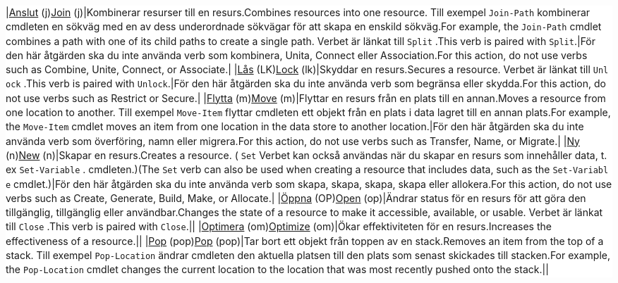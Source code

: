 |<span data-ttu-id="d12ca-193">[Anslut](/dotnet/api/System.Management.Automation.VerbsCommon.Join) (j)</span><span class="sxs-lookup"><span data-stu-id="d12ca-193">[Join](/dotnet/api/System.Management.Automation.VerbsCommon.Join) (j)</span></span>|<span data-ttu-id="d12ca-194">Kombinerar resurser till en resurs.</span><span class="sxs-lookup"><span data-stu-id="d12ca-194">Combines resources into one resource.</span></span> <span data-ttu-id="d12ca-195">Till exempel `Join-Path` kombinerar cmdleten en sökväg med en av dess underordnade sökvägar för att skapa en enskild sökväg.</span><span class="sxs-lookup"><span data-stu-id="d12ca-195">For example, the `Join-Path` cmdlet combines a path with one of its child paths to create a single path.</span></span> <span data-ttu-id="d12ca-196">Verbet är länkat till `Split` .</span><span class="sxs-lookup"><span data-stu-id="d12ca-196">This verb is paired with `Split`.</span></span>|<span data-ttu-id="d12ca-197">För den här åtgärden ska du inte använda verb som kombinera, Unita, Connect eller Association.</span><span class="sxs-lookup"><span data-stu-id="d12ca-197">For this action, do not use verbs such as Combine, Unite, Connect, or Associate.</span></span>|
|<span data-ttu-id="d12ca-198">[Lås](/dotnet/api/System.Management.Automation.VerbsCommon.Lock) (LK)</span><span class="sxs-lookup"><span data-stu-id="d12ca-198">[Lock](/dotnet/api/System.Management.Automation.VerbsCommon.Lock) (lk)</span></span>|<span data-ttu-id="d12ca-199">Skyddar en resurs.</span><span class="sxs-lookup"><span data-stu-id="d12ca-199">Secures a resource.</span></span> <span data-ttu-id="d12ca-200">Verbet är länkat till `Unlock` .</span><span class="sxs-lookup"><span data-stu-id="d12ca-200">This verb is paired with `Unlock`.</span></span>|<span data-ttu-id="d12ca-201">För den här åtgärden ska du inte använda verb som begränsa eller skydda.</span><span class="sxs-lookup"><span data-stu-id="d12ca-201">For this action, do not use verbs such as Restrict or Secure.</span></span>|
|<span data-ttu-id="d12ca-202">[Flytta](/dotnet/api/System.Management.Automation.VerbsCommon.Move) (m)</span><span class="sxs-lookup"><span data-stu-id="d12ca-202">[Move](/dotnet/api/System.Management.Automation.VerbsCommon.Move) (m)</span></span>|<span data-ttu-id="d12ca-203">Flyttar en resurs från en plats till en annan.</span><span class="sxs-lookup"><span data-stu-id="d12ca-203">Moves a resource from one location to another.</span></span> <span data-ttu-id="d12ca-204">Till exempel `Move-Item` flyttar cmdleten ett objekt från en plats i data lagret till en annan plats.</span><span class="sxs-lookup"><span data-stu-id="d12ca-204">For example, the `Move-Item` cmdlet moves an item from one location in the data store to another location.</span></span>|<span data-ttu-id="d12ca-205">För den här åtgärden ska du inte använda verb som överföring, namn eller migrera.</span><span class="sxs-lookup"><span data-stu-id="d12ca-205">For this action, do not use verbs such as Transfer, Name, or Migrate.</span></span>|
|<span data-ttu-id="d12ca-206">[Ny](/dotnet/api/System.Management.Automation.VerbsCommon.New) (n)</span><span class="sxs-lookup"><span data-stu-id="d12ca-206">[New](/dotnet/api/System.Management.Automation.VerbsCommon.New) (n)</span></span>|<span data-ttu-id="d12ca-207">Skapar en resurs.</span><span class="sxs-lookup"><span data-stu-id="d12ca-207">Creates a resource.</span></span> <span data-ttu-id="d12ca-208">( `Set` Verbet kan också användas när du skapar en resurs som innehåller data, t. ex `Set-Variable` . cmdleten.)</span><span class="sxs-lookup"><span data-stu-id="d12ca-208">(The `Set` verb can also be used when creating a resource that includes data, such as the `Set-Variable` cmdlet.)</span></span>|<span data-ttu-id="d12ca-209">För den här åtgärden ska du inte använda verb som skapa, skapa, skapa, skapa eller allokera.</span><span class="sxs-lookup"><span data-stu-id="d12ca-209">For this action, do not use verbs such as Create, Generate, Build, Make, or Allocate.</span></span>|
|<span data-ttu-id="d12ca-210">[Öppna](/dotnet/api/System.Management.Automation.VerbsCommon.Open) (OP)</span><span class="sxs-lookup"><span data-stu-id="d12ca-210">[Open](/dotnet/api/System.Management.Automation.VerbsCommon.Open) (op)</span></span>|<span data-ttu-id="d12ca-211">Ändrar status för en resurs för att göra den tillgänglig, tillgänglig eller användbar.</span><span class="sxs-lookup"><span data-stu-id="d12ca-211">Changes the state of a resource to make it accessible, available, or usable.</span></span> <span data-ttu-id="d12ca-212">Verbet är länkat till `Close` .</span><span class="sxs-lookup"><span data-stu-id="d12ca-212">This verb is paired with `Close`.</span></span>||
|<span data-ttu-id="d12ca-213">[Optimera](/dotnet/api/System.Management.Automation.VerbsCommon.Optimize) (om)</span><span class="sxs-lookup"><span data-stu-id="d12ca-213">[Optimize](/dotnet/api/System.Management.Automation.VerbsCommon.Optimize) (om)</span></span>|<span data-ttu-id="d12ca-214">Ökar effektiviteten för en resurs.</span><span class="sxs-lookup"><span data-stu-id="d12ca-214">Increases the effectiveness of a resource.</span></span>||
|<span data-ttu-id="d12ca-215">[Pop](/dotnet/api/System.Management.Automation.VerbsCommon.Pop) (pop)</span><span class="sxs-lookup"><span data-stu-id="d12ca-215">[Pop](/dotnet/api/System.Management.Automation.VerbsCommon.Pop) (pop)</span></span>|<span data-ttu-id="d12ca-216">Tar bort ett objekt från toppen av en stack.</span><span class="sxs-lookup"><span data-stu-id="d12ca-216">Removes an item from the top of a stack.</span></span> <span data-ttu-id="d12ca-217">Till exempel `Pop-Location` ändrar cmdleten den aktuella platsen till den plats som senast skickades till stacken.</span><span class="sxs-lookup"><span data-stu-id="d12ca-217">For example, the `Pop-Location` cmdlet changes the current location to the location that was most recently pushed onto the stack.</span></span>||